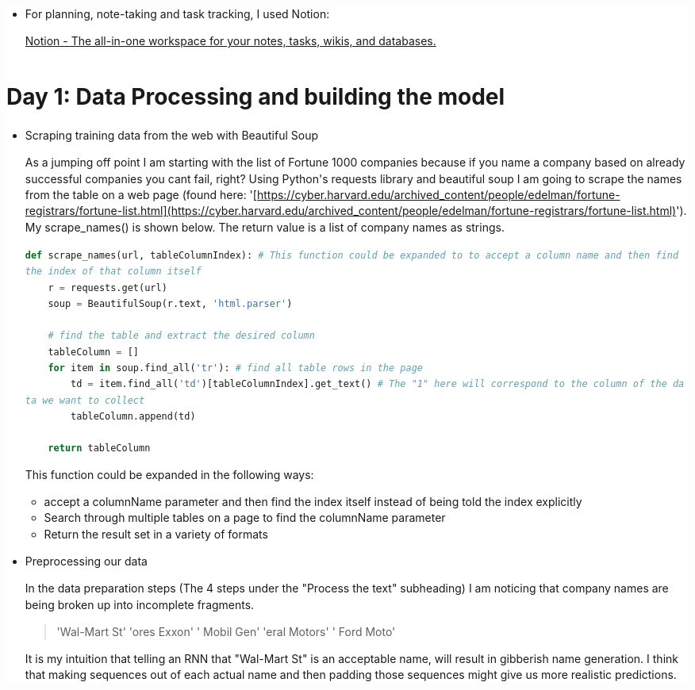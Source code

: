 - For planning, note-taking and task tracking, I used Notion:
    
    [Notion - The all-in-one workspace for your notes, tasks, wikis, and databases.](https://www.googleadservices.com/pagead/aclk?sa=L&ai=DChcSEwjzmurR-dnpAhVOvsAKHZ1MDEkYABAAGgJpbQ&ohost=www.google.com&cid=CAESQeD2P5IAsEYMEdpCjNxp5Oy_IPMM-2q4ql4pmCdj8h8CvORBIJ95quMeUcGBILZK8iWnCXF3IeAv_5oSBBtYPFiD&sig=AOD64_0ybBTZOezSjJjYam8aeZMy3gMDIg&q=&ved=2ahUKEwiAjOHR-dnpAhWQVc0KHZnJBHAQ0Qx6BAgfEAE&adurl=)
    

# Day 1: Data Processing and building the model

- Scraping training data from the web with Beautiful Soup
    
    As a jumping off point I am starting with the list of Fortune 1000 companies because if you name a company based on already successful companies you cant fail, right? Using Python's requests library and beautiful soup I am going to scrape the names from the table on a web page (found here: '[https://cyber.harvard.edu/archived_content/people/edelman/fortune-registrars/fortune-list.html](https://cyber.harvard.edu/archived_content/people/edelman/fortune-registrars/fortune-list.html)'). My scrape_names() is shown below. The return value is a list of company names as strings.
    
    ```python
    def scrape_names(url, tableColumnIndex): # This function could be expanded to to accept a column name and then find the index of that column itself
        r = requests.get(url)
        soup = BeautifulSoup(r.text, 'html.parser')
        
        # find the table and extract the desired column
        tableColumn = []
        for item in soup.find_all('tr'): # find all table rows in the page
            td = item.find_all('td')[tableColumnIndex].get_text() # The "1" here will correspond to the column of the data we want to collect
            tableColumn.append(td)
        
        return tableColumn
    ```
    
    This function could be expanded in the following ways:
    
    - accept a columnName parameter and then find the index itself instead of being told the index explicitly
    - Search through multiple tables on a page to find the columnName parameter
    - Return the result set in a variety of formats
- Preprocessing our data
    
    In the data preparation steps (The 4 steps under the "Process the text" subheading) I am noticing that company names are being broken up into incomplete fragments. 
    
    > 'Wal-Mart St'
    'ores Exxon'
    ' Mobil Gen'
    'eral Motors'
    ' Ford Moto'
    > 
    
    It is my intuition that telling an RNN that "Wal-Mart St" is an acceptable name, will result in gibberish name generation. I think that making sequences out of each actual name and then padding those sequences might give us more realistic predictions.
    